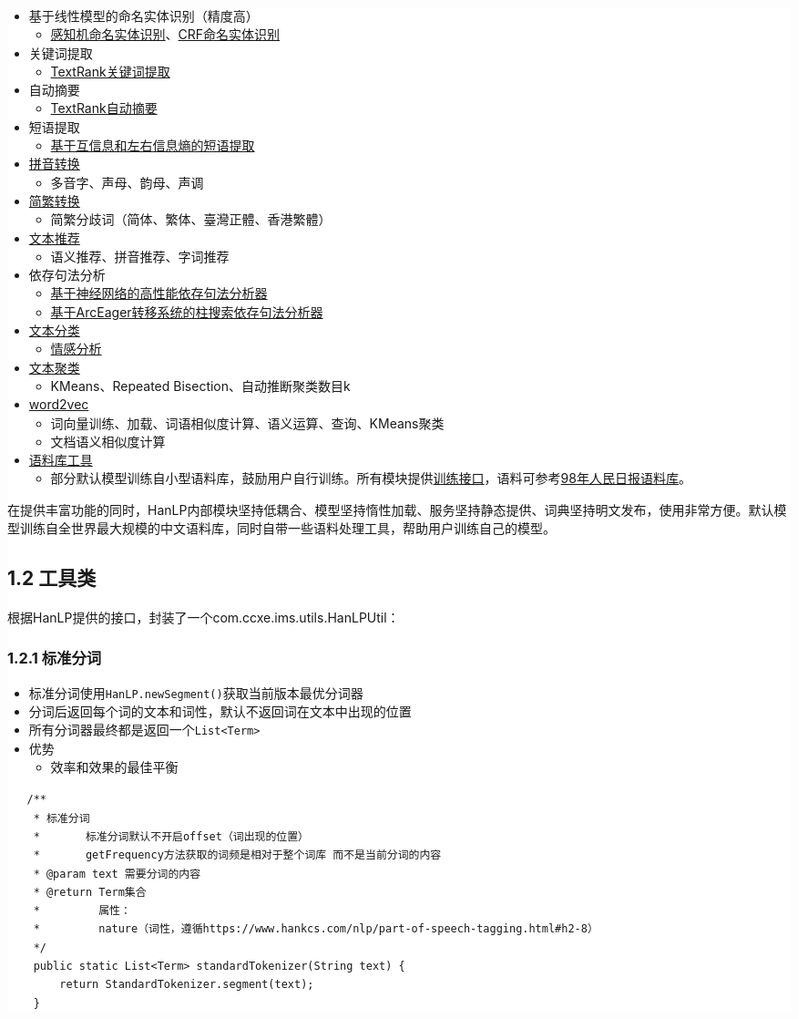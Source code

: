   * 基于线性模型的命名实体识别（精度高）
    * [感知机命名实体识别](https://github.com/hankcs/HanLP/wiki/%E7%BB%93%E6%9E%84%E5%8C%96%E6%84%9F%E7%9F%A5%E6%9C%BA%E6%A0%87%E6%B3%A8%E6%A1%86%E6%9E%B6)、[CRF命名实体识别](https://github.com/hankcs/HanLP/wiki/CRF%E8%AF%8D%E6%B3%95%E5%88%86%E6%9E%90)
* 关键词提取
  * [TextRank关键词提取](https://github.com/hankcs/HanLP#14-%E5%85%B3%E9%94%AE%E8%AF%8D%E6%8F%90%E5%8F%96)
* 自动摘要
  * [TextRank自动摘要](https://github.com/hankcs/HanLP#15-%E8%87%AA%E5%8A%A8%E6%91%98%E8%A6%81)
* 短语提取
  * [基于互信息和左右信息熵的短语提取](https://github.com/hankcs/HanLP#16-%E7%9F%AD%E8%AF%AD%E6%8F%90%E5%8F%96)
* [拼音转换](https://github.com/hankcs/HanLP#17-%E6%8B%BC%E9%9F%B3%E8%BD%AC%E6%8D%A2)
  * 多音字、声母、韵母、声调
* [简繁转换](https://github.com/hankcs/HanLP#18-%E7%AE%80%E7%B9%81%E8%BD%AC%E6%8D%A2)
  * 简繁分歧词（简体、繁体、臺灣正體、香港繁體）
* [文本推荐](https://github.com/hankcs/HanLP#19-%E6%96%87%E6%9C%AC%E6%8E%A8%E8%8D%90)
  * 语义推荐、拼音推荐、字词推荐
* 依存句法分析
  * [基于神经网络的高性能依存句法分析器](https://github.com/hankcs/HanLP#21-%E4%BE%9D%E5%AD%98%E5%8F%A5%E6%B3%95%E5%88%86%E6%9E%90)
  * [基于ArcEager转移系统的柱搜索依存句法分析器](https://github.com/hankcs/HanLP/blob/master/src/test/java/com/hankcs/demo/DemoDependencyParser.java#L34)
* [文本分类](https://github.com/hankcs/HanLP/wiki/%E6%96%87%E6%9C%AC%E5%88%86%E7%B1%BB%E4%B8%8E%E6%83%85%E6%84%9F%E5%88%86%E6%9E%90)
  * [情感分析](https://github.com/hankcs/HanLP/wiki/%E6%96%87%E6%9C%AC%E5%88%86%E7%B1%BB%E4%B8%8E%E6%83%85%E6%84%9F%E5%88%86%E6%9E%90#%E6%83%85%E6%84%9F%E5%88%86%E6%9E%90)
* [文本聚类](https://github.com/hankcs/HanLP/wiki/%E6%96%87%E6%9C%AC%E8%81%9A%E7%B1%BB)
  - KMeans、Repeated Bisection、自动推断聚类数目k
* [word2vec](https://github.com/hankcs/HanLP/wiki/word2vec)
  * 词向量训练、加载、词语相似度计算、语义运算、查询、KMeans聚类
  * 文档语义相似度计算
* [语料库工具](https://github.com/hankcs/HanLP/tree/master/src/main/java/com/hankcs/hanlp/corpus)
  - 部分默认模型训练自小型语料库，鼓励用户自行训练。所有模块提供[训练接口](https://github.com/hankcs/HanLP/wiki)，语料可参考[98年人民日报语料库](http://file.hankcs.com/corpus/pku98.zip)。

在提供丰富功能的同时，HanLP内部模块坚持低耦合、模型坚持惰性加载、服务坚持静态提供、词典坚持明文发布，使用非常方便。默认模型训练自全世界最大规模的中文语料库，同时自带一些语料处理工具，帮助用户训练自己的模型。


## 1.2 工具类

根据HanLP提供的接口，封装了一个com.ccxe.ims.utils.HanLPUtil：

### 1.2.1 标准分词
  * 标准分词使用```HanLP.newSegment()```获取当前版本最优分词器
  * 分词后返回每个词的文本和词性，默认不返回词在文本中出现的位置
  * 所有分词器最终都是返回一个```List<Term>```
  * 优势
    * 效率和效果的最佳平衡

```java_holder_method_tree
   /**                                                                                  
    * 标准分词                                                                              
    * 		标准分词默认不开启offset（词出现的位置）                                                      
    * 		getFrequency方法获取的词频是相对于整个词库 而不是当前分词的内容                                       
    * @param text 需要分词的内容    
    * @return Term集合 
    *         属性：   
    *         nature（词性，遵循https://www.hankcs.com/nlp/part-of-speech-tagging.html#h2-8）
    */ 
    public static List<Term> standardTokenizer(String text) {                            
        return StandardTokenizer.segment(text);                                          
    }                       
```
